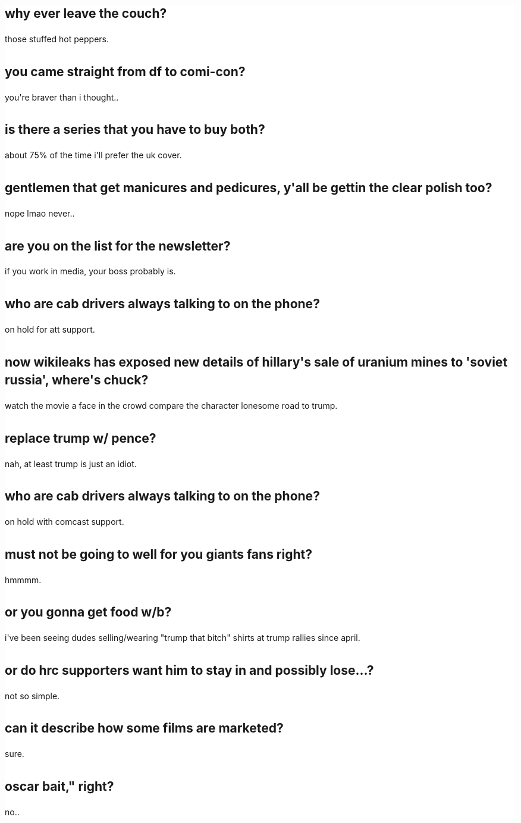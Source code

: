 ## why ever leave the couch?
those stuffed hot peppers.

## you came straight from df to comi-con?
you're braver than i thought..

## is there a series that you have to buy both?
about 75% of the time i'll prefer the uk cover.

## gentlemen that get manicures and pedicures, y'all be gettin the clear polish too?
nope lmao never..

## are you on the list for the newsletter?
if you work in media, your boss probably is.

## who are cab drivers always talking to on the phone?
on hold for att support.

## now wikileaks has exposed new details of hillary's sale of uranium mines to 'soviet russia', where's chuck?
watch the movie a face in the crowd  compare the character lonesome road to trump.

## replace trump w/ pence?
nah, at least trump is just an idiot.

## who are cab drivers always talking to on the phone?
on hold with comcast support.

## must not be going to well for you giants fans right?
hmmmm.

## or you gonna get food w/b?
i've been seeing dudes selling/wearing "trump that bitch" shirts at trump rallies since april.

## or do hrc supporters want him to stay in and possibly lose...?
not so simple.

## can it describe how some films are marketed?
sure.

## oscar bait," right?
no..
